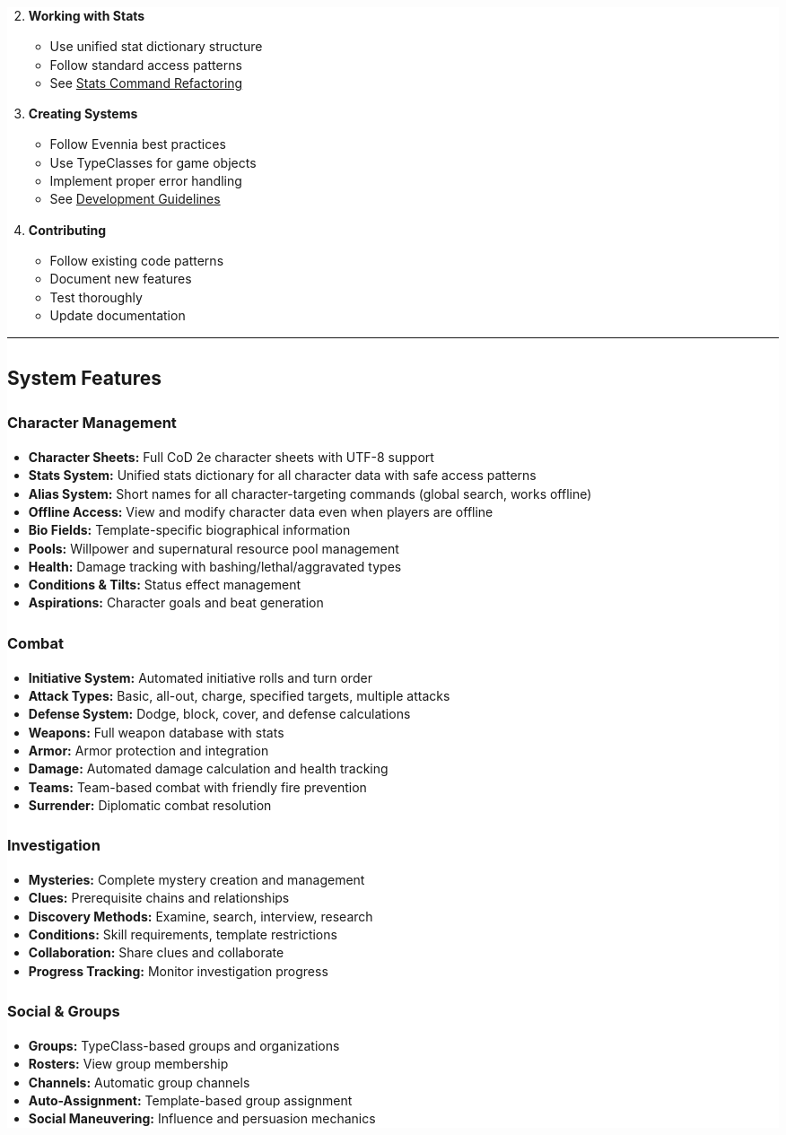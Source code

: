 2. **Working with Stats**
   - Use unified stat dictionary structure
   - Follow standard access patterns
   - See [Stats Command Refactoring](TECHNICAL_NOTES.md#stats-command-refactoring)

3. **Creating Systems**
   - Follow Evennia best practices
   - Use TypeClasses for game objects
   - Implement proper error handling
   - See [Development Guidelines](TECHNICAL_NOTES.md#development-guidelines)

4. **Contributing**
   - Follow existing code patterns
   - Document new features
   - Test thoroughly
   - Update documentation

---

## System Features

### Character Management
- **Character Sheets:** Full CoD 2e character sheets with UTF-8 support
- **Stats System:** Unified stats dictionary for all character data with safe access patterns
- **Alias System:** Short names for all character-targeting commands (global search, works offline)
- **Offline Access:** View and modify character data even when players are offline
- **Bio Fields:** Template-specific biographical information
- **Pools:** Willpower and supernatural resource pool management
- **Health:** Damage tracking with bashing/lethal/aggravated types
- **Conditions & Tilts:** Status effect management
- **Aspirations:** Character goals and beat generation

### Combat
- **Initiative System:** Automated initiative rolls and turn order
- **Attack Types:** Basic, all-out, charge, specified targets, multiple attacks
- **Defense System:** Dodge, block, cover, and defense calculations
- **Weapons:** Full weapon database with stats
- **Armor:** Armor protection and integration
- **Damage:** Automated damage calculation and health tracking
- **Teams:** Team-based combat with friendly fire prevention
- **Surrender:** Diplomatic combat resolution

### Investigation
- **Mysteries:** Complete mystery creation and management
- **Clues:** Prerequisite chains and relationships
- **Discovery Methods:** Examine, search, interview, research
- **Conditions:** Skill requirements, template restrictions
- **Collaboration:** Share clues and collaborate
- **Progress Tracking:** Monitor investigation progress

### Social & Groups
- **Groups:** TypeClass-based groups and organizations
- **Rosters:** View group membership
- **Channels:** Automatic group channels
- **Auto-Assignment:** Template-based group assignment
- **Social Maneuvering:** Influence and persuasion mechanics
